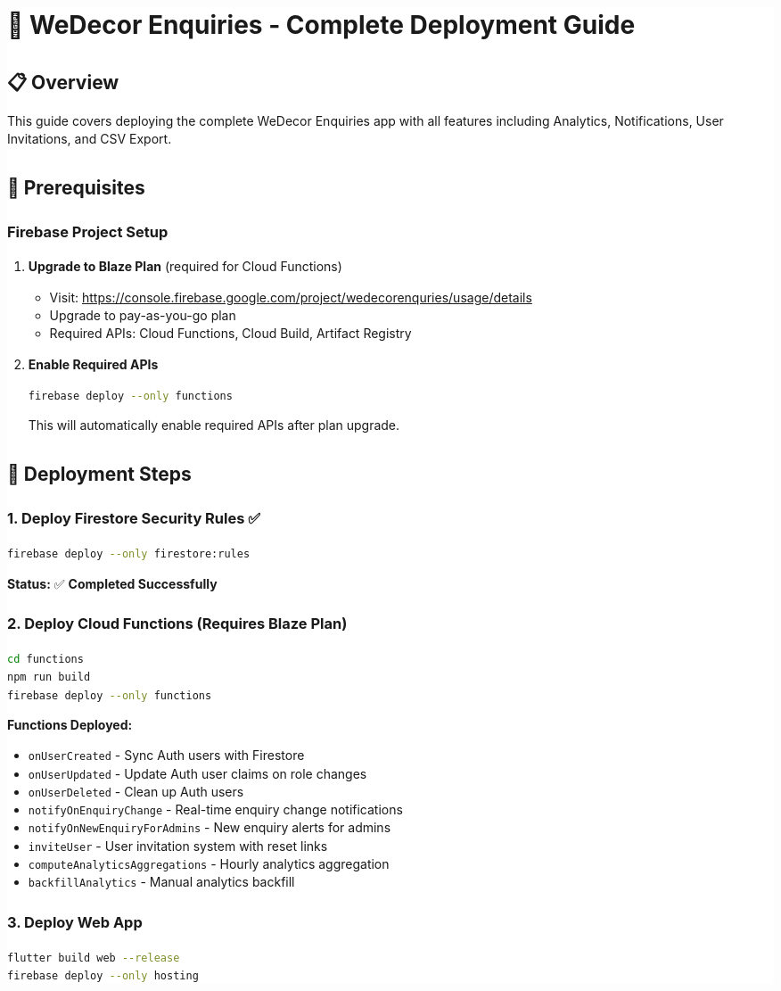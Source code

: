# 🚀 WeDecor Enquiries - Complete Deployment Guide

## 📋 Overview

This guide covers deploying the complete WeDecor Enquiries app with all features including Analytics, Notifications, User Invitations, and CSV Export.

## 🔧 Prerequisites

### Firebase Project Setup
1. **Upgrade to Blaze Plan** (required for Cloud Functions)
   - Visit: https://console.firebase.google.com/project/wedecorenquries/usage/details
   - Upgrade to pay-as-you-go plan
   - Required APIs: Cloud Functions, Cloud Build, Artifact Registry

2. **Enable Required APIs**
   ```bash
   firebase deploy --only functions
   ```
   This will automatically enable required APIs after plan upgrade.

## 🚀 Deployment Steps

### 1. Deploy Firestore Security Rules ✅
```bash
firebase deploy --only firestore:rules
```
**Status:** ✅ **Completed Successfully**

### 2. Deploy Cloud Functions (Requires Blaze Plan)
```bash
cd functions
npm run build
firebase deploy --only functions
```

**Functions Deployed:**
- `onUserCreated` - Sync Auth users with Firestore
- `onUserUpdated` - Update Auth user claims on role changes
- `onUserDeleted` - Clean up Auth users
- `notifyOnEnquiryChange` - Real-time enquiry change notifications
- `notifyOnNewEnquiryForAdmins` - New enquiry alerts for admins
- `inviteUser` - User invitation system with reset links
- `computeAnalyticsAggregations` - Hourly analytics aggregation
- `backfillAnalytics` - Manual analytics backfill

### 3. Deploy Web App
```bash
flutter build web --release
firebase deploy --only hosting
```
